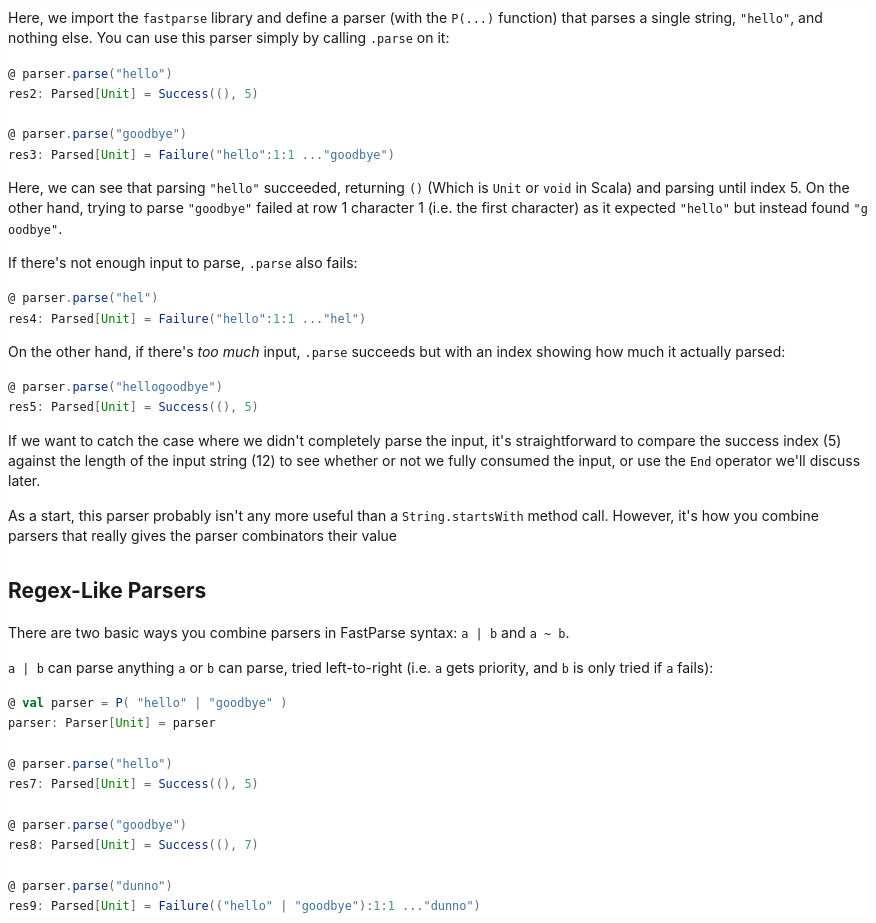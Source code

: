 Here, we import the `fastparse` library and define a parser (with the `P(...)`
function) that parses a single string, `"hello"`, and nothing else. You can
use this parser simply by calling `.parse` on it:

```scala
@ parser.parse("hello")
res2: Parsed[Unit] = Success((), 5)

@ parser.parse("goodbye")
res3: Parsed[Unit] = Failure("hello":1:1 ..."goodbye")
```

Here, we can see that parsing `"hello"` succeeded, returning `()` (Which is
`Unit` or `void` in Scala) and parsing until index 5. On the other hand,
trying to parse `"goodbye"` failed at row 1 character 1 (i.e. the first
character) as it expected `"hello"` but instead found `"goodbye"`.

If there's not enough input to parse, `.parse` also fails:

```scala
@ parser.parse("hel")
res4: Parsed[Unit] = Failure("hello":1:1 ..."hel")
```

On the other hand, if there's *too much* input, `.parse` succeeds but with an
index showing how much it actually parsed:

```scala
@ parser.parse("hellogoodbye")
res5: Parsed[Unit] = Success((), 5)
```

If we want to catch the case where we didn't completely parse the input, it's
straightforward to compare the success index (5) against the length of the
input string (12) to see whether or not we fully consumed the input, or use
the `End` operator we'll discuss later.

As a start, this parser probably isn't any more useful than a
`String.startsWith` method call. However, it's how you combine parsers that
really gives the parser combinators their value

## Regex-Like Parsers

There are two basic ways you combine parsers in FastParse syntax: `a | b` and
`a ~ b`.

`a | b` can parse anything `a` or `b` can parse, tried left-to-right
(i.e. `a` gets priority, and `b` is only tried if `a` fails):

```scala
@ val parser = P( "hello" | "goodbye" )
parser: Parser[Unit] = parser

@ parser.parse("hello")
res7: Parsed[Unit] = Success((), 5)

@ parser.parse("goodbye")
res8: Parsed[Unit] = Success((), 7)

@ parser.parse("dunno")
res9: Parsed[Unit] = Failure(("hello" | "goodbye"):1:1 ..."dunno")
```


[Chipmunk2D]: https://chipmunk-physics.net/
[YACC]: https://en.wikipedia.org/wiki/Yacc
[ANTLR]: https://en.wikipedia.org/wiki/ANTLR
[parser-generators instead of just configurable-parsers]: http://stackoverflow.com/questions/8780288/why-parser-generators-instead-of-just-configurable-parsers
[FastParse]: http://www.lihaoyi.com/fastparse/
[Regexes]: https://en.wikipedia.org/wiki/Regular_expression
[recursive-descent parsing]: https://en.wikipedia.org/wiki/Recursive_descent_parser
[Ruby]: https://en.wikipedia.org/wiki/Ruby_(programming_language)
[Intellij IDEA]: https://en.wikipedia.org/wiki/Scala_(programming_language)
[Scala]: https://en.wikipedia.org/wiki/Scala_(programming_language)
[Python]: https://en.wikipedia.org/wiki/Python_(programming_language)
[JSON]: https://en.wikipedia.org/wiki/JSON
[CSV]: https://en.wikipedia.org/wiki/Comma-separated_values
[XML]: https://en.wikipedia.org/wiki/XML
[JParsec]: https://github.com/jparsec/jparsec
[PyParsing]: http://pyparsing.wikispaces.com/
[Parsec]: https://wiki.haskell.org/Parsec
[you ain't gonna need it]: https://en.wikipedia.org/wiki/You_aren%27t_gonna_need_it
